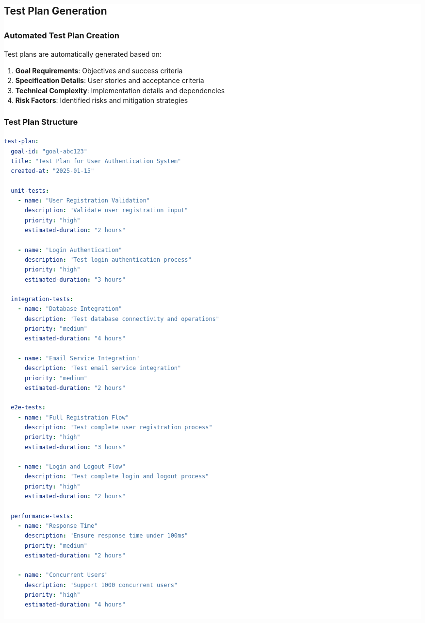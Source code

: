 ## Test Plan Generation

### Automated Test Plan Creation

Test plans are automatically generated based on:

1. **Goal Requirements**: Objectives and success criteria
2. **Specification Details**: User stories and acceptance criteria
3. **Technical Complexity**: Implementation details and dependencies
4. **Risk Factors**: Identified risks and mitigation strategies

### Test Plan Structure

```yaml
test-plan:
  goal-id: "goal-abc123"
  title: "Test Plan for User Authentication System"
  created-at: "2025-01-15"
  
  unit-tests:
    - name: "User Registration Validation"
      description: "Validate user registration input"
      priority: "high"
      estimated-duration: "2 hours"
      
    - name: "Login Authentication"
      description: "Test login authentication process"
      priority: "high"
      estimated-duration: "3 hours"
  
  integration-tests:
    - name: "Database Integration"
      description: "Test database connectivity and operations"
      priority: "medium"
      estimated-duration: "4 hours"
      
    - name: "Email Service Integration"
      description: "Test email service integration"
      priority: "medium"
      estimated-duration: "2 hours"
  
  e2e-tests:
    - name: "Full Registration Flow"
      description: "Test complete user registration process"
      priority: "high"
      estimated-duration: "3 hours"
      
    - name: "Login and Logout Flow"
      description: "Test complete login and logout process"
      priority: "high"
      estimated-duration: "2 hours"
  
  performance-tests:
    - name: "Response Time"
      description: "Ensure response time under 100ms"
      priority: "medium"
      estimated-duration: "2 hours"
      
    - name: "Concurrent Users"
      description: "Support 1000 concurrent users"
      priority: "high"
      estimated-duration: "4 hours"
  
```